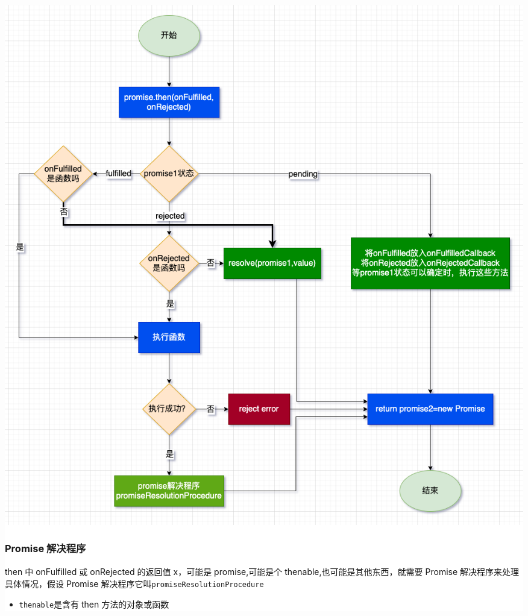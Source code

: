 ![](../../.images/promise-then.png)

### Promise 解决程序

then 中 onFulfilled 或 onRejected 的返回值 x，可能是 promise,可能是个 thenable,也可能是其他东西，就需要 Promise 解决程序来处理具体情况，假设 Promise 解决程序它叫`promiseResolutionProcedure`

- `thenable`是含有 then 方法的对象或函数
